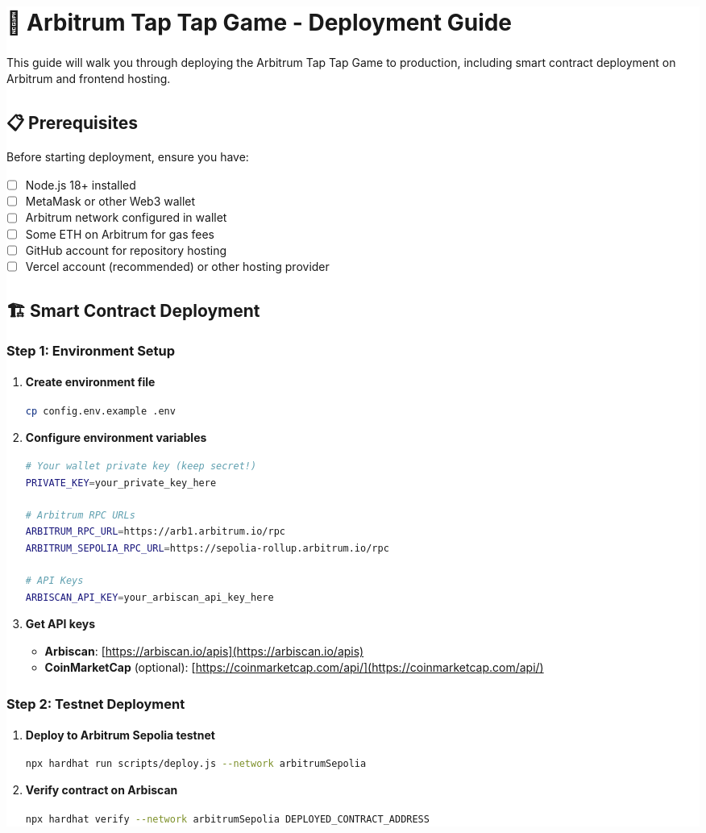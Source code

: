 # 🚀 Arbitrum Tap Tap Game - Deployment Guide

This guide will walk you through deploying the Arbitrum Tap Tap Game to production, including smart contract deployment on Arbitrum and frontend hosting.

## 📋 Prerequisites

Before starting deployment, ensure you have:

- [ ] Node.js 18+ installed
- [ ] MetaMask or other Web3 wallet
- [ ] Arbitrum network configured in wallet
- [ ] Some ETH on Arbitrum for gas fees
- [ ] GitHub account for repository hosting
- [ ] Vercel account (recommended) or other hosting provider

## 🏗️ Smart Contract Deployment

### Step 1: Environment Setup

1. **Create environment file**
   ```bash
   cp config.env.example .env
   ```

2. **Configure environment variables**
   ```bash
   # Your wallet private key (keep secret!)
   PRIVATE_KEY=your_private_key_here
   
   # Arbitrum RPC URLs
   ARBITRUM_RPC_URL=https://arb1.arbitrum.io/rpc
   ARBITRUM_SEPOLIA_RPC_URL=https://sepolia-rollup.arbitrum.io/rpc
   
   # API Keys
   ARBISCAN_API_KEY=your_arbiscan_api_key_here
   ```

3. **Get API keys**
   - **Arbiscan**: [https://arbiscan.io/apis](https://arbiscan.io/apis)
   - **CoinMarketCap** (optional): [https://coinmarketcap.com/api/](https://coinmarketcap.com/api/)

### Step 2: Testnet Deployment

1. **Deploy to Arbitrum Sepolia testnet**
   ```bash
   npx hardhat run scripts/deploy.js --network arbitrumSepolia
   ```

2. **Verify contract on Arbiscan**
   ```bash
   npx hardhat verify --network arbitrumSepolia DEPLOYED_CONTRACT_ADDRESS
   ```
